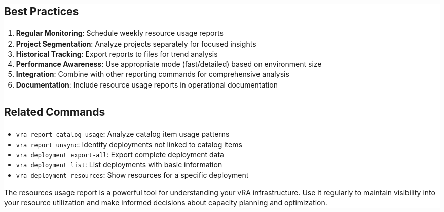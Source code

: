## Best Practices

1. **Regular Monitoring**: Schedule weekly resource usage reports
2. **Project Segmentation**: Analyze projects separately for focused insights
3. **Historical Tracking**: Export reports to files for trend analysis
4. **Performance Awareness**: Use appropriate mode (fast/detailed) based on environment size
5. **Integration**: Combine with other reporting commands for comprehensive analysis
6. **Documentation**: Include resource usage reports in operational documentation

## Related Commands

- `vra report catalog-usage`: Analyze catalog item usage patterns
- `vra report unsync`: Identify deployments not linked to catalog items
- `vra deployment export-all`: Export complete deployment data
- `vra deployment list`: List deployments with basic information
- `vra deployment resources`: Show resources for a specific deployment

The resources usage report is a powerful tool for understanding your vRA infrastructure. Use it regularly to maintain visibility into your resource utilization and make informed decisions about capacity planning and optimization.
